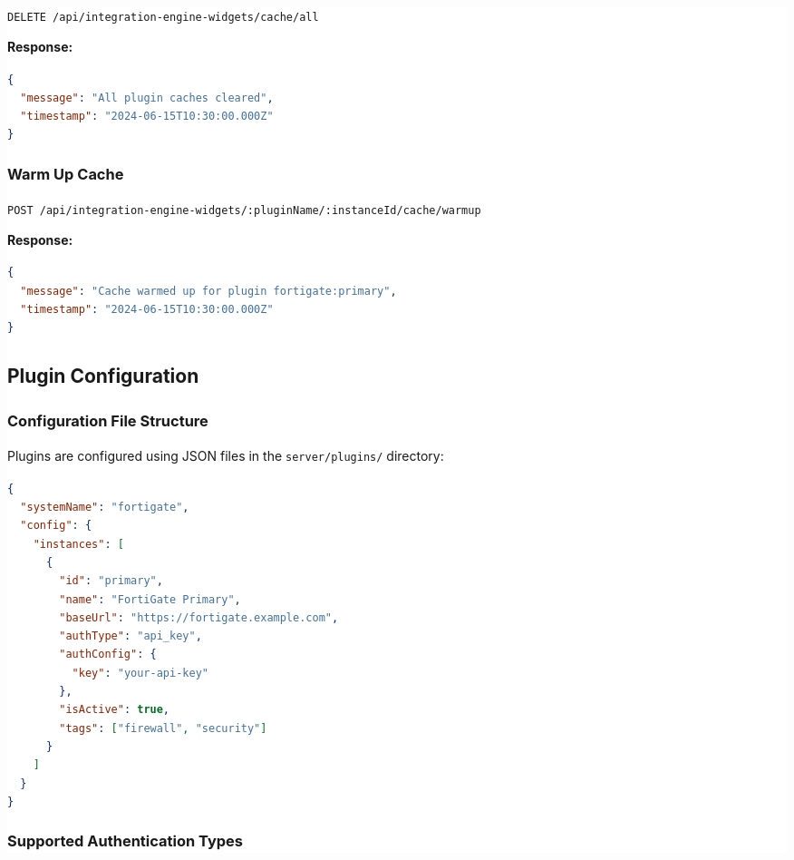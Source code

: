 ```http
DELETE /api/integration-engine-widgets/cache/all
```

**Response:**
```json
{
  "message": "All plugin caches cleared",
  "timestamp": "2024-06-15T10:30:00.000Z"
}
```

### Warm Up Cache

```http
POST /api/integration-engine-widgets/:pluginName/:instanceId/cache/warmup
```

**Response:**
```json
{
  "message": "Cache warmed up for plugin fortigate:primary",
  "timestamp": "2024-06-15T10:30:00.000Z"
}
```

## Plugin Configuration

### Configuration File Structure

Plugins are configured using JSON files in the `server/plugins/` directory:

```json
{
  "systemName": "fortigate",
  "config": {
    "instances": [
      {
        "id": "primary",
        "name": "FortiGate Primary",
        "baseUrl": "https://fortigate.example.com",
        "authType": "api_key",
        "authConfig": {
          "key": "your-api-key"
        },
        "isActive": true,
        "tags": ["firewall", "security"]
      }
    ]
  }
}
```

### Supported Authentication Types
